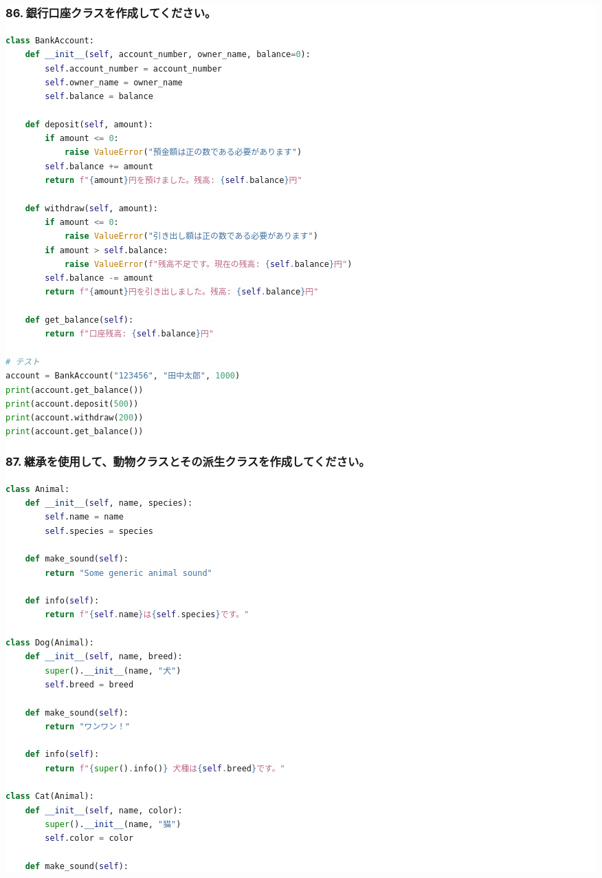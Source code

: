### 86. 銀行口座クラスを作成してください。
```python
class BankAccount:
    def __init__(self, account_number, owner_name, balance=0):
        self.account_number = account_number
        self.owner_name = owner_name
        self.balance = balance
    
    def deposit(self, amount):
        if amount <= 0:
            raise ValueError("預金額は正の数である必要があります")
        self.balance += amount
        return f"{amount}円を預けました。残高: {self.balance}円"
    
    def withdraw(self, amount):
        if amount <= 0:
            raise ValueError("引き出し額は正の数である必要があります")
        if amount > self.balance:
            raise ValueError(f"残高不足です。現在の残高: {self.balance}円")
        self.balance -= amount
        return f"{amount}円を引き出しました。残高: {self.balance}円"
    
    def get_balance(self):
        return f"口座残高: {self.balance}円"

# テスト
account = BankAccount("123456", "田中太郎", 1000)
print(account.get_balance())
print(account.deposit(500))
print(account.withdraw(200))
print(account.get_balance())
```

### 87. 継承を使用して、動物クラスとその派生クラスを作成してください。
```python
class Animal:
    def __init__(self, name, species):
        self.name = name
        self.species = species
    
    def make_sound(self):
        return "Some generic animal sound"
    
    def info(self):
        return f"{self.name}は{self.species}です。"

class Dog(Animal):
    def __init__(self, name, breed):
        super().__init__(name, "犬")
        self.breed = breed
    
    def make_sound(self):
        return "ワンワン！"
    
    def info(self):
        return f"{super().info()} 犬種は{self.breed}です。"

class Cat(Animal):
    def __init__(self, name, color):
        super().__init__(name, "猫")
        self.color = color
    
    def make_sound(self):
```